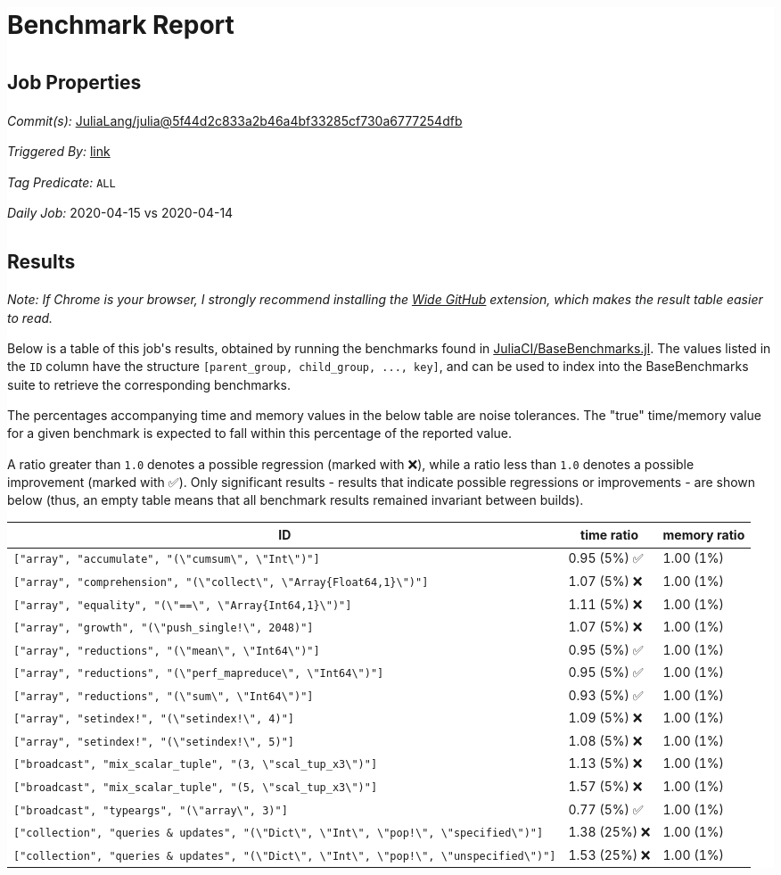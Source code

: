 # Benchmark Report

## Job Properties

*Commit(s):* [JuliaLang/julia@5f44d2c833a2b46a4bf33285cf730a6777254dfb](https://github.com/JuliaLang/julia/commit/5f44d2c833a2b46a4bf33285cf730a6777254dfb)

*Triggered By:* [link](https://github.com/JuliaLang/julia/commit/5f44d2c833a2b46a4bf33285cf730a6777254dfb#commitcomment-38500614)

*Tag Predicate:* `ALL`

*Daily Job:* 2020-04-15 vs 2020-04-14

## Results

*Note: If Chrome is your browser, I strongly recommend installing the [Wide GitHub](https://chrome.google.com/webstore/detail/wide-github/kaalofacklcidaampbokdplbklpeldpj?hl=en)
extension, which makes the result table easier to read.*

Below is a table of this job's results, obtained by running the benchmarks found in
[JuliaCI/BaseBenchmarks.jl](https://github.com/JuliaCI/BaseBenchmarks.jl). The values
listed in the `ID` column have the structure `[parent_group, child_group, ..., key]`,
and can be used to index into the BaseBenchmarks suite to retrieve the corresponding
benchmarks.

The percentages accompanying time and memory values in the below table are noise tolerances. The "true"
time/memory value for a given benchmark is expected to fall within this percentage of the reported value.

A ratio greater than `1.0` denotes a possible regression (marked with :x:), while a ratio less
than `1.0` denotes a possible improvement (marked with :white_check_mark:). Only significant results - results
that indicate possible regressions or improvements - are shown below (thus, an empty table means that all
benchmark results remained invariant between builds).

| ID | time ratio | memory ratio |
|----|------------|--------------|
| `["array", "accumulate", "(\"cumsum\", \"Int\")"]` | 0.95 (5%) :white_check_mark: | 1.00 (1%)  |
| `["array", "comprehension", "(\"collect\", \"Array{Float64,1}\")"]` | 1.07 (5%) :x: | 1.00 (1%)  |
| `["array", "equality", "(\"==\", \"Array{Int64,1}\")"]` | 1.11 (5%) :x: | 1.00 (1%)  |
| `["array", "growth", "(\"push_single!\", 2048)"]` | 1.07 (5%) :x: | 1.00 (1%)  |
| `["array", "reductions", "(\"mean\", \"Int64\")"]` | 0.95 (5%) :white_check_mark: | 1.00 (1%)  |
| `["array", "reductions", "(\"perf_mapreduce\", \"Int64\")"]` | 0.95 (5%) :white_check_mark: | 1.00 (1%)  |
| `["array", "reductions", "(\"sum\", \"Int64\")"]` | 0.93 (5%) :white_check_mark: | 1.00 (1%)  |
| `["array", "setindex!", "(\"setindex!\", 4)"]` | 1.09 (5%) :x: | 1.00 (1%)  |
| `["array", "setindex!", "(\"setindex!\", 5)"]` | 1.08 (5%) :x: | 1.00 (1%)  |
| `["broadcast", "mix_scalar_tuple", "(3, \"scal_tup_x3\")"]` | 1.13 (5%) :x: | 1.00 (1%)  |
| `["broadcast", "mix_scalar_tuple", "(5, \"scal_tup_x3\")"]` | 1.57 (5%) :x: | 1.00 (1%)  |
| `["broadcast", "typeargs", "(\"array\", 3)"]` | 0.77 (5%) :white_check_mark: | 1.00 (1%)  |
| `["collection", "queries & updates", "(\"Dict\", \"Int\", \"pop!\", \"specified\")"]` | 1.38 (25%) :x: | 1.00 (1%)  |
| `["collection", "queries & updates", "(\"Dict\", \"Int\", \"pop!\", \"unspecified\")"]` | 1.53 (25%) :x: | 1.00 (1%)  |